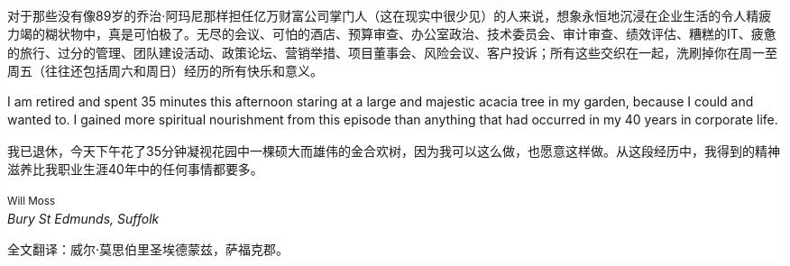 对于那些没有像89岁的乔治·阿玛尼那样担任亿万财富公司掌门人（这在现实中很少见）的人来说，想象永恒地沉浸在企业生活的令人精疲力竭的糊状物中，真是可怕极了。无尽的会议、可怕的酒店、预算审查、办公室政治、技术委员会、审计审查、绩效评估、糟糕的IT、疲惫的旅行、过分的管理、团队建设活动、政策论坛、营销举措、项目董事会、风险会议、客户投诉；所有这些交织在一起，洗刷掉你在周一至周五（往往还包括周六和周日）经历的所有快乐和意义。


<p>I am retired and spent 35 minutes this afternoon staring at a large and majestic acacia tree in my garden, because I could and wanted to. I gained more spiritual nourishment from this episode than anything that had occurred in my 40 years in corporate life. </p>

我已退休，今天下午花了35分钟凝视花园中一棵硕大而雄伟的金合欢树，因为我可以这么做，也愿意这样做。从这段经历中，我得到的精神滋养比我职业生涯40年中的任何事情都要多。


<p><small>Will Moss</small><br/><i>Bury St Edmunds, Suffolk</i></p>

全文翻译：威尔·莫思伯里圣埃德蒙兹，萨福克郡。





